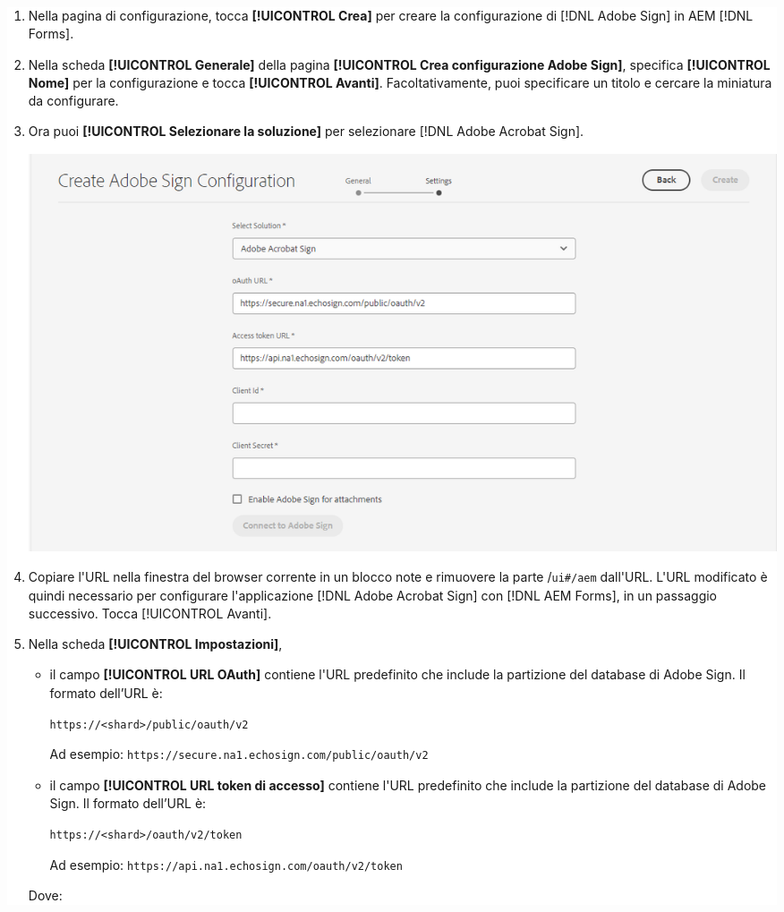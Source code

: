 
1. Nella pagina di configurazione, tocca **[!UICONTROL Crea]** per creare la configurazione di [!DNL Adobe Sign] in AEM [!DNL Forms].
1. Nella scheda **[!UICONTROL Generale]** della pagina **[!UICONTROL Crea configurazione Adobe Sign]**, specifica **[!UICONTROL Nome]** per la configurazione e tocca **[!UICONTROL Avanti]**. Facoltativamente, puoi specificare un titolo e cercare la miniatura da configurare.
1. Ora puoi **[!UICONTROL Selezionare la soluzione]** per selezionare [!DNL Adobe Acrobat Sign].

   ![Adobe Acrobat Sign Solutions](/help/forms/using/assets/adobe-sign-solution.png)

1. Copiare l&#39;URL nella finestra del browser corrente in un blocco note e rimuovere la parte /`ui#/aem` dall&#39;URL. L&#39;URL modificato è quindi necessario per configurare l&#39;applicazione [!DNL Adobe Acrobat Sign] con [!DNL AEM Forms], in un passaggio successivo. Tocca [!UICONTROL Avanti].

1. Nella scheda **[!UICONTROL Impostazioni]**,
   * il campo **[!UICONTROL URL OAuth]** contiene l&#39;URL predefinito che include la partizione del database di Adobe Sign. Il formato dell’URL è:

     `https://<shard>/public/oauth/v2`

     Ad esempio:
     `https://secure.na1.echosign.com/public/oauth/v2`

   * il campo **[!UICONTROL URL token di accesso]** contiene l&#39;URL predefinito che include la partizione del database di Adobe Sign. Il formato dell’URL è:

     `https://<shard>/oauth/v2/token`

     Ad esempio:
     `https://api.na1.echosign.com/oauth/v2/token`

   Dove:

